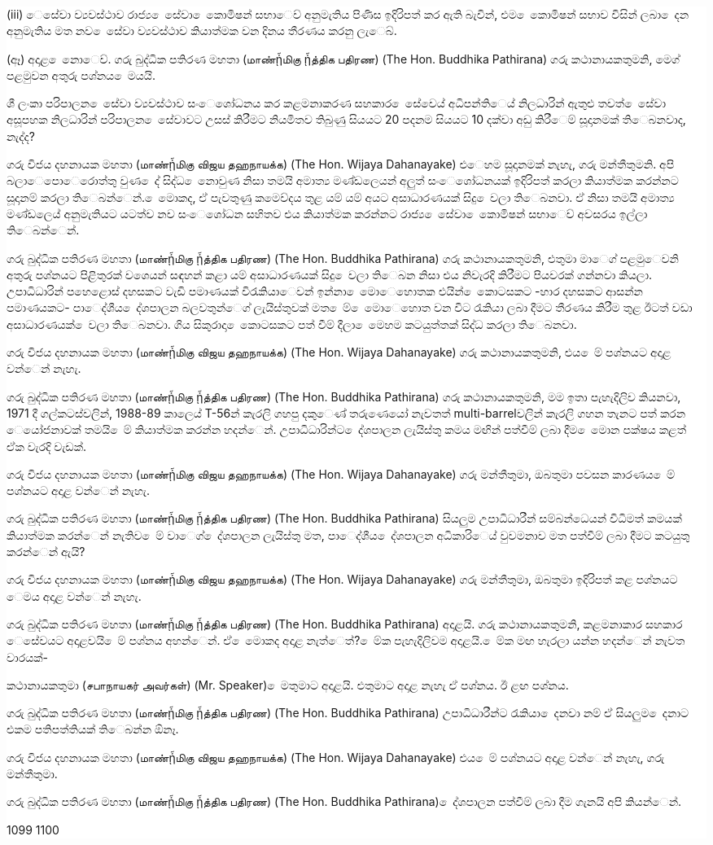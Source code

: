 (iii) ෙසේවා ව්‍යවස්ථාව රාජ්‍ය ෙසේවා ෙකොමිෂන් සභාෙව් අනුමැතිය පිණිස ඉදිරිපත් කර ඇති බැවින්, එම ෙකොමිෂන් සභාව විසින් ලබා ෙදන අනුමැතිය මත නව ෙසේවා ව්‍යවස්ථාව කියාත්මක වන දිනය තීරණය කරනු ලැෙබ්.

(ඈ) අදාළ ෙනොෙව්. ගරු බුද්ධික පතිරණ මහතා (மாண்ᾗமிகு ᾗத்திக பதிரண) (The Hon. Buddhika Pathirana) ගරු කථානායකතුමනි, මෙග් පළමුවන අතුරු පශ්නය ෙමයයි.

ශී ලංකා පරිපාලන ෙසේවා ව්‍යවස්ථාව සංෙශෝධනය කර කළමනාකරණ සහකාර ෙසේවෙය් අධිපන්තිෙය් නිලධාරින් ඇතුළු තවත් ෙසේවා අසූපහක නිලධාරින් පරිපාලන ෙසේවාවට උසස් කිරීමට නියමිතව තිබුණු සියයට 20 පදනම සියයට 10 දක්වා අඩු කිරීෙම් සූදානමක් තිෙබනවාද, නැද්ද?

ගරු විජය දහනායක මහතා (மாண்ᾗமிகு விஜய தஹநாயக்க) (The Hon. Wijaya Dahanayake) එෙහම සූදානමක් නැහැ, ගරු මන්තීතුමනි. අපි බලාෙපොෙරොත්තු වුණ ෙද් සිද්ධ ෙනොවුණ නිසා තමයි අමාත්‍ය මණ්ඩලෙයන් අලුත් සංෙශෝධනයක් ඉදිරිපත් කරලා කියාත්මක කරන්නට සූදානම් කරලා තිෙබන්ෙන්. ෙමොකද, ඒ පැවතුණු කමෙව්දය තුළ යම් යම් අයට අසාධාරණයක් සිදු ෙවලා තිෙබනවා. ඒ නිසා තමයි අමාත්‍ය මණ්ඩලෙය් අනුමැතියට යටත්ව නව සංෙශෝධන සහිතව එය කියාත්මක කරන්නට රාජ්‍ය ෙසේවා ෙකොමිෂන් සභාෙව් අවසරය ඉල්ලා තිෙබන්ෙන්.

ගරු බුද්ධික පතිරණ මහතා (மாண்ᾗமிகு ᾗத்திக பதிரண) (The Hon. Buddhika Pathirana) ගරු කථානායකතුමනි, එතුමා මාෙග් පළමුෙවනි අතුරු පශ්නයට පිළිතුරක් වශෙයන් සඳහන් කළා යම් අසාධාරණයක් සිදු ෙවලා තිෙබන නිසා එය නිවැරදි කිරීමට පියවරක් ගන්නවා කියලා. උපාධිධාරින් පහෙළොස් දහසකට වැඩි පමාණයක් විරැකියාෙවන් ඉන්නා ෙමොෙහොතක එයින් ෙකොටසකට -හාර දහසකට ආසන්න පමාණයකට- පාෙද්ශීය ෙද්ශපාලන බලවතුන්ෙග් ලැයිස්තුවක් මත ෙම් ෙමොෙහොත වන විට රැකියා ලබා දීමට තීරණය කිරීම තුළ ඊටත් වඩා අසාධාරණයක් ෙවලා තිෙබනවා. ගිය සිකුරාදා ෙකොටසකට පත් වීම් දීලා ෙමෙහම කටයුත්තක් සිද්ධ කරලා තිෙබනවා.

ගරු විජය දහනායක මහතා (மாண்ᾗமிகு விஜய தஹநாயக்க) (The Hon. Wijaya Dahanayake) ගරු කථානායකතුමනි, එය ෙම් පශ්නයට අදාළ වන්ෙන් නැහැ.

ගරු බුද්ධික පතිරණ මහතා (மாண்ᾗமிகு ᾗத்திக பதிரண) (The Hon. Buddhika Pathirana) ගරු කථානායකතුමනි, මම ඉතා පැහැදිලිව කියනවා, 1971 දී ගල්කටස්වලින්, 1988-89 කාලෙය් T-56න් කැරලි ගහපු දකුෙණ් තරුණෙයෝ නැවතත් multi-barrelවලින් කැරලි ගහන තැනට පත් කරන ෙයෝජනාවක් තමයි ෙම් කියාත්මක කරන්න හදන්ෙන්. උපාධිධාරින්ට ෙද්ශපාලන ලැයිස්තු කමය මඟින් පත්වීම් ලබා දීම ෙමොන පක්ෂය කළත් ඒක වැරදි වැඩක්.

ගරු විජය දහනායක මහතා (மாண்ᾗமிகு விஜய தஹநாயக்க) (The Hon. Wijaya Dahanayake) ගරු මන්තීතුමා, ඔබතුමා පවසන කාරණය ෙම් පශ්නයට අදාළ වන්ෙන් නැහැ.

ගරු බුද්ධික පතිරණ මහතා (மாண்ᾗமிகு ᾗத்திக பதிரண) (The Hon. Buddhika Pathirana) සියලුම උපාධිධාරීන් සම්බන්ධෙයන් විධිමත් කමයක් කියාත්මක කරන්ෙන් නැතිව ෙම් වාෙග් ෙද්ශපාලන ලැයිස්තු මත, පාෙද්ශීය ෙද්ශපාලන අධිකාරිෙය් වුවමනාව මත පත්වීම් ලබා දීමට කටයුතු කරන්ෙන් ඇයි?

ගරු විජය දහනායක මහතා (மாண்ᾗமிகு விஜய தஹநாயக்க) (The Hon. Wijaya Dahanayake) ගරු මන්තීතුමා, ඔබතුමා ඉදිරිපත් කළ පශ්නයට ෙමය අදාළ වන්ෙන් නැහැ.

ගරු බුද්ධික පතිරණ මහතා (மாண்ᾗமிகு ᾗத்திக பதிரண) (The Hon. Buddhika Pathirana) අදාළයි. ගරු කථානායකතුමනි, කළමනාකාර සහකාර ෙසේවයට අදාළවයි ෙම් පශ්නය අහන්ෙන්. ඒ ෙමොකද අදාළ නැත්ෙත්? ෙම්ක පැහැදිලිවම අදාළයි. ෙම්ක මඟ හැරලා යන්න හදන්ෙන් නැවත වාරයක්-

කථානායකතුමා (சபாநாயகர் அவர்கள்) (Mr. Speaker) ෙමතුමාට අදාළයි. එතුමාට අදාළ නැහැ ඒ පශ්නය. ඊ ළඟ පශ්නය.

ගරු බුද්ධික පතිරණ මහතා (மாண்ᾗமிகு ᾗத்திக பதிரண) (The Hon. Buddhika Pathirana) උපාධිධාරීන්ට රැකියා ෙදනවා නම් ඒ සියලුම ෙදනාට එකම පතිපත්තියක් තිෙබන්න ඕනෑ.

ගරු විජය දහනායක මහතා (மாண்ᾗமிகு விஜய தஹநாயக்க) (The Hon. Wijaya Dahanayake) එය ෙම් පශ්නයට අදාළ වන්ෙන් නැහැ, ගරු මන්තීතුමා.

ගරු බුද්ධික පතිරණ මහතා (மாண்ᾗமிகு ᾗத்திக பதிரண) (The Hon. Buddhika Pathirana) ෙද්ශපාලන පත්වීම් ලබා දීම ගැනයි අපි කියන්ෙන්.

1099 1100
